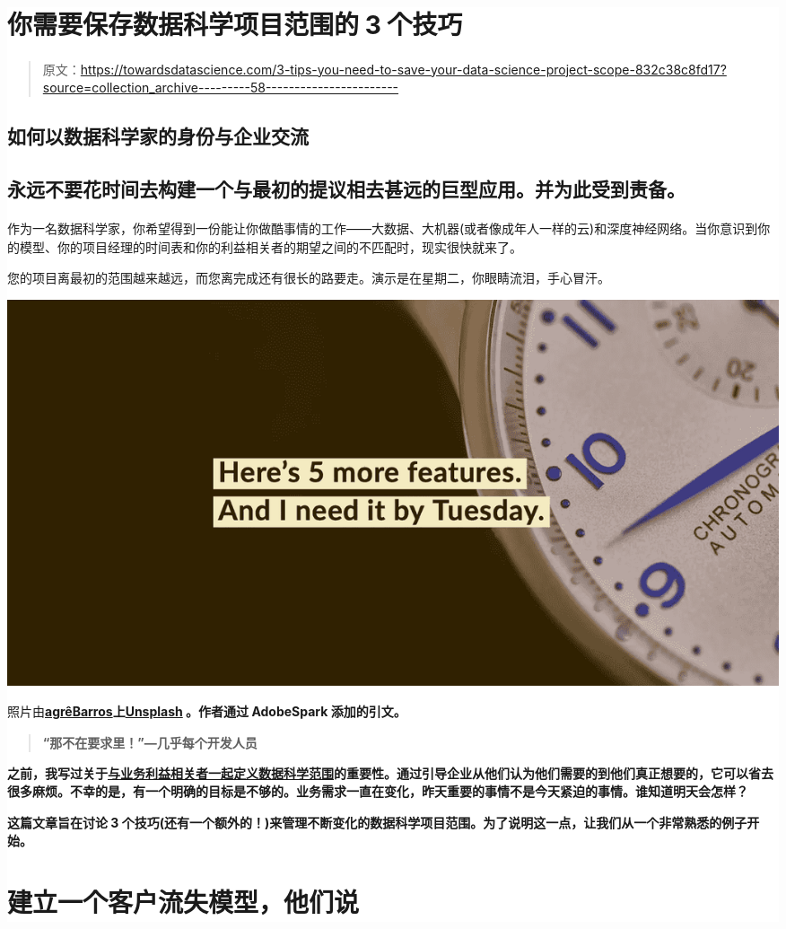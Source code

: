 # 你需要保存数据科学项目范围的 3 个技巧

> 原文：<https://towardsdatascience.com/3-tips-you-need-to-save-your-data-science-project-scope-832c38c8fd17?source=collection_archive---------58----------------------->

## 如何以数据科学家的身份与企业交流

## 永远不要花时间去构建一个与最初的提议相去甚远的巨型应用。并为此受到责备。

作为一名数据科学家，你希望得到一份能让你做酷事情的工作——大数据、大机器(或者像成年人一样的云)和深度神经网络。当你意识到你的模型、你的项目经理的时间表和你的利益相关者的期望之间的不匹配时，现实很快就来了。

您的项目离最初的范围越来越远，而您离完成还有很长的路要走。演示是在星期二，你眼睛流泪，手心冒汗。

![](img/b4e5b04268a9cdd43a06e9dac3a5b7dc.png)

照片由[**agrêBarros**](https://unsplash.com/@agebarros)**上[Unsplash](https://unsplash.com/photos/qgA-K7Ky2fM) 。作者通过 AdobeSpark 添加的引文。**

> **“那不在要求里！”—几乎每个开发人员**

**之前，我写过关于[与业务利益相关者一起定义数据科学范围](/tips-on-defining-a-data-science-project-scope-with-business-baa5a5b652b7)的重要性。通过引导企业从他们认为他们需要的到他们真正想要的，它可以省去很多麻烦。不幸的是，有一个明确的目标是不够的。业务需求一直在变化，昨天重要的事情不是今天紧迫的事情。谁知道明天会怎样？**

**这篇文章旨在讨论 3 个技巧(还有一个额外的！)来管理不断变化的数据科学项目范围。为了说明这一点，让我们从一个非常熟悉的例子开始。**

# ****建立一个客户流失模型，他们说****
